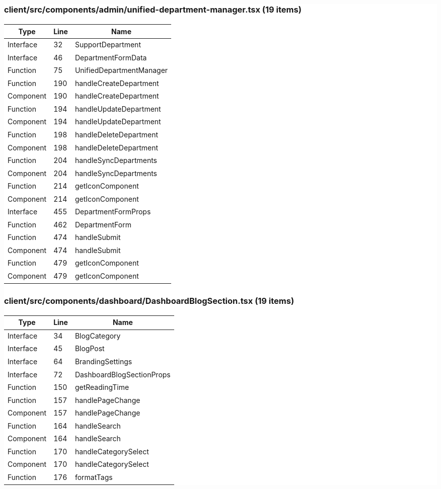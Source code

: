 ### client/src/components/admin/unified-department-manager.tsx (19 items)

| Type | Line | Name |
|------|------|------|
| Interface | 32 | SupportDepartment |
| Interface | 46 | DepartmentFormData |
| Function | 75 | UnifiedDepartmentManager |
| Function | 190 | handleCreateDepartment |
| Component | 190 | handleCreateDepartment |
| Function | 194 | handleUpdateDepartment |
| Component | 194 | handleUpdateDepartment |
| Function | 198 | handleDeleteDepartment |
| Component | 198 | handleDeleteDepartment |
| Function | 204 | handleSyncDepartments |
| Component | 204 | handleSyncDepartments |
| Function | 214 | getIconComponent |
| Component | 214 | getIconComponent |
| Interface | 455 | DepartmentFormProps |
| Function | 462 | DepartmentForm |
| Function | 474 | handleSubmit |
| Component | 474 | handleSubmit |
| Function | 479 | getIconComponent |
| Component | 479 | getIconComponent |

### client/src/components/dashboard/DashboardBlogSection.tsx (19 items)

| Type | Line | Name |
|------|------|------|
| Interface | 34 | BlogCategory |
| Interface | 45 | BlogPost |
| Interface | 64 | BrandingSettings |
| Interface | 72 | DashboardBlogSectionProps |
| Function | 150 | getReadingTime |
| Function | 157 | handlePageChange |
| Component | 157 | handlePageChange |
| Function | 164 | handleSearch |
| Component | 164 | handleSearch |
| Function | 170 | handleCategorySelect |
| Component | 170 | handleCategorySelect |
| Function | 176 | formatTags |
